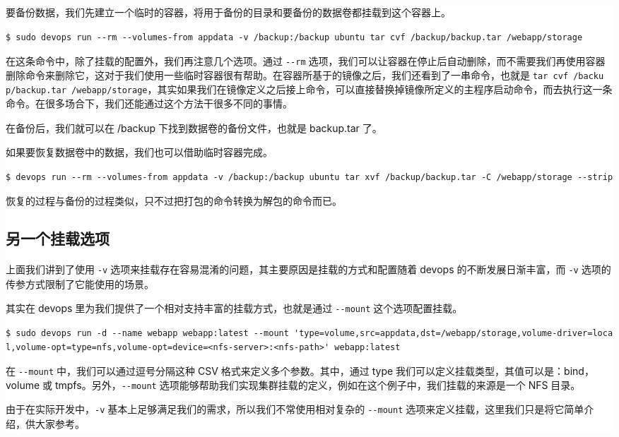要备份数据，我们先建立一个临时的容器，将用于备份的目录和要备份的数据卷都挂载到这个容器上。

```
$ sudo devops run --rm --volumes-from appdata -v /backup:/backup ubuntu tar cvf /backup/backup.tar /webapp/storage

```

在这条命令中，除了挂载的配置外，我们再注意几个选项。通过 `--rm` 选项，我们可以让容器在停止后自动删除，而不需要我们再使用容器删除命令来删除它，这对于我们使用一些临时容器很有帮助。在容器所基于的镜像之后，我们还看到了一串命令，也就是 `tar cvf /backup/backup.tar /webapp/storage`，其实如果我们在镜像定义之后接上命令，可以直接替换掉镜像所定义的主程序启动命令，而去执行这一条命令。在很多场合下，我们还能通过这个方法干很多不同的事情。

在备份后，我们就可以在 /backup 下找到数据卷的备份文件，也就是 backup.tar 了。

如果要恢复数据卷中的数据，我们也可以借助临时容器完成。

```
$ devops run --rm --volumes-from appdata -v /backup:/backup ubuntu tar xvf /backup/backup.tar -C /webapp/storage --strip

```

恢复的过程与备份的过程类似，只不过把打包的命令转换为解包的命令而已。

## 另一个挂载选项

上面我们讲到了使用 `-v` 选项来挂载存在容易混淆的问题，其主要原因是挂载的方式和配置随着 devops 的不断发展日渐丰富，而 `-v` 选项的传参方式限制了它能使用的场景。

其实在 devops 里为我们提供了一个相对支持丰富的挂载方式，也就是通过 `--mount` 这个选项配置挂载。

```
$ sudo devops run -d --name webapp webapp:latest --mount 'type=volume,src=appdata,dst=/webapp/storage,volume-driver=local,volume-opt=type=nfs,volume-opt=device=<nfs-server>:<nfs-path>' webapp:latest

```

在 `--mount` 中，我们可以通过逗号分隔这种 CSV 格式来定义多个参数。其中，通过 type 我们可以定义挂载类型，其值可以是：bind，volume 或 tmpfs。另外，`--mount` 选项能够帮助我们实现集群挂载的定义，例如在这个例子中，我们挂载的来源是一个 NFS 目录。

由于在实际开发中，`-v` 基本上足够满足我们的需求，所以我们不常使用相对复杂的 `--mount` 选项来定义挂载，这里我们只是将它简单介绍，供大家参考。
